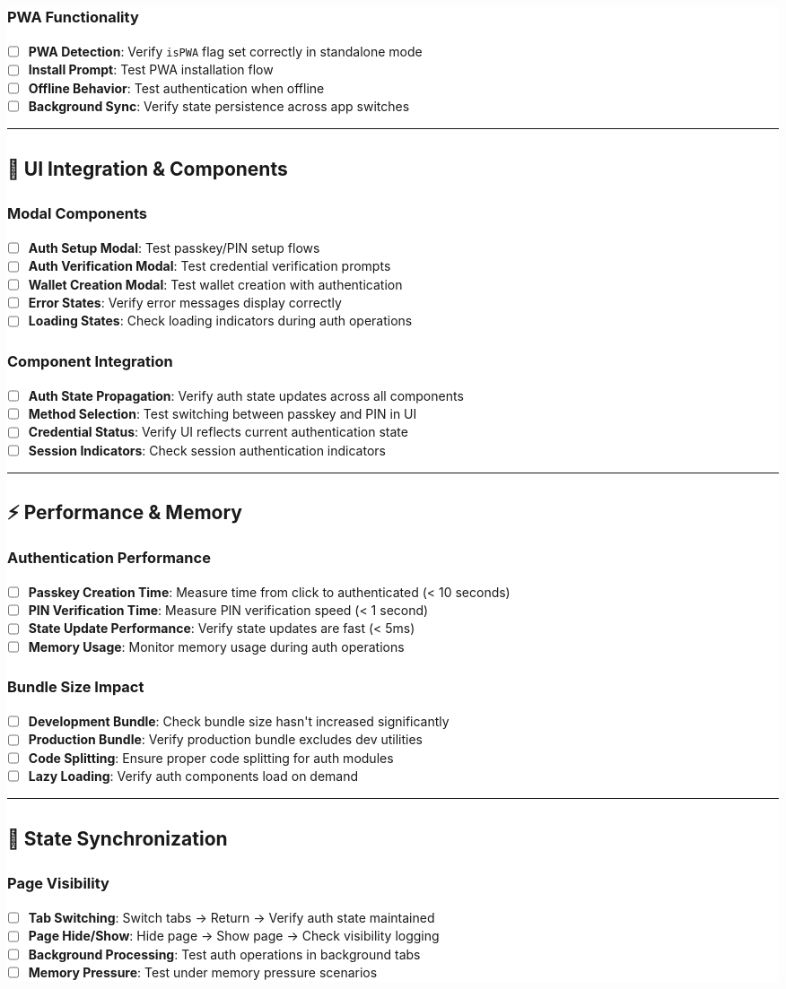 ### **PWA Functionality**

- [ ] **PWA Detection**: Verify `isPWA` flag set correctly in standalone mode
- [ ] **Install Prompt**: Test PWA installation flow
- [ ] **Offline Behavior**: Test authentication when offline
- [ ] **Background Sync**: Verify state persistence across app switches

---

## 📱 **UI Integration & Components**

### **Modal Components**

- [ ] **Auth Setup Modal**: Test passkey/PIN setup flows
- [ ] **Auth Verification Modal**: Test credential verification prompts
- [ ] **Wallet Creation Modal**: Test wallet creation with authentication
- [ ] **Error States**: Verify error messages display correctly
- [ ] **Loading States**: Check loading indicators during auth operations

### **Component Integration**

- [ ] **Auth State Propagation**: Verify auth state updates across all components
- [ ] **Method Selection**: Test switching between passkey and PIN in UI
- [ ] **Credential Status**: Verify UI reflects current authentication state
- [ ] **Session Indicators**: Check session authentication indicators

---

## ⚡ **Performance & Memory**

### **Authentication Performance**

- [ ] **Passkey Creation Time**: Measure time from click to authenticated (< 10 seconds)
- [ ] **PIN Verification Time**: Measure PIN verification speed (< 1 second)
- [ ] **State Update Performance**: Verify state updates are fast (< 5ms)
- [ ] **Memory Usage**: Monitor memory usage during auth operations

### **Bundle Size Impact**

- [ ] **Development Bundle**: Check bundle size hasn't increased significantly
- [ ] **Production Bundle**: Verify production bundle excludes dev utilities
- [ ] **Code Splitting**: Ensure proper code splitting for auth modules
- [ ] **Lazy Loading**: Verify auth components load on demand

---

## 🔄 **State Synchronization**

### **Page Visibility**

- [ ] **Tab Switching**: Switch tabs → Return → Verify auth state maintained
- [ ] **Page Hide/Show**: Hide page → Show page → Check visibility logging
- [ ] **Background Processing**: Test auth operations in background tabs
- [ ] **Memory Pressure**: Test under memory pressure scenarios
